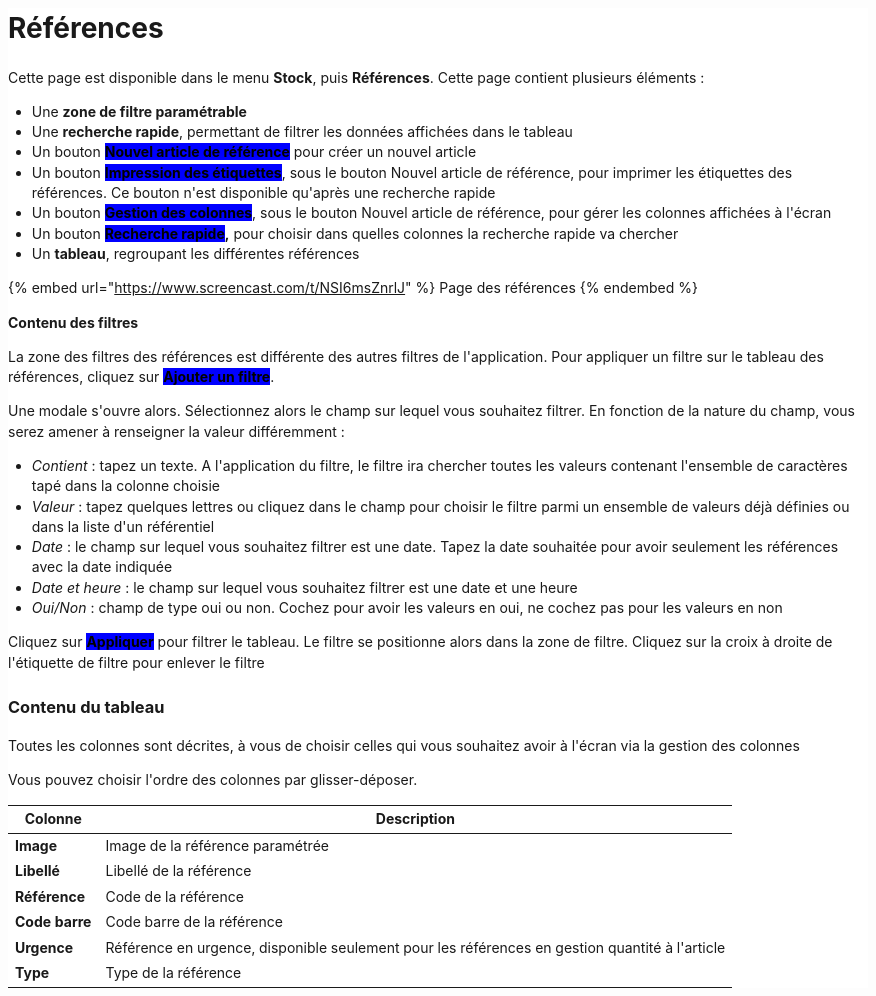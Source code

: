 # Références

Cette page est disponible dans le menu **Stock**, puis **Références**. Cette page contient plusieurs éléments :&#x20;

* Une **zone de filtre paramétrable**
* Une **recherche rapide**, permettant de filtrer les données affichées dans le tableau
* Un bouton <mark style="background-color:blue;">**Nouvel article de référence**</mark> pour créer un nouvel article&#x20;
* Un bouton <mark style="background-color:blue;">**Impression des étiquettes**</mark>, sous le bouton Nouvel article de référence, pour imprimer les étiquettes des références. Ce bouton n'est disponible qu'après une recherche rapide
* Un bouton <mark style="background-color:blue;">**Gestion des colonnes**</mark>, sous le bouton Nouvel article de référence, pour gérer les colonnes affichées à l'écran
* Un bouton <mark style="background-color:blue;">**Recherche rapide**</mark>**,** pour choisir dans quelles colonnes la recherche rapide va chercher
* Un **tableau**, regroupant les différentes références

{% embed url="https://www.screencast.com/t/NSI6msZnrlJ" %}
Page des références
{% endembed %}

**Contenu des filtres**

La zone des filtres des références est différente des autres filtres de l'application. Pour appliquer un filtre sur le tableau des références, cliquez sur <mark style="background-color:blue;">**Ajouter un filtre**</mark>.

Une modale s'ouvre alors. Sélectionnez alors le champ sur lequel vous souhaitez filtrer. En fonction de la nature du champ, vous serez amener à renseigner la valeur différemment :&#x20;

* _Contient_ : tapez un texte. A l'application du filtre, le filtre ira chercher toutes les valeurs contenant l'ensemble de caractères tapé dans la colonne choisie
* _Valeur_ : tapez quelques lettres ou cliquez dans le champ pour choisir le filtre parmi un ensemble de valeurs déjà définies ou dans la liste d'un référentiel&#x20;
* _Date_ : le champ sur lequel vous souhaitez filtrer est une date. Tapez la date souhaitée pour avoir seulement les références avec la date indiquée
* _Date et heure_ : le champ sur lequel vous souhaitez filtrer est une date et une heure
* _Oui/Non_ : champ de type oui ou non. Cochez pour avoir les valeurs en oui, ne cochez pas pour les valeurs en non

Cliquez sur <mark style="background-color:blue;">**Appliquer**</mark> pour filtrer le tableau. Le filtre se positionne alors dans la zone de filtre. Cliquez sur la croix à droite de l'étiquette de filtre pour enlever le filtre

### Contenu du tableau

Toutes les colonnes sont décrites, à vous de choisir celles qui vous souhaitez avoir à l'écran via la gestion des colonnes

Vous pouvez choisir l'ordre des colonnes par glisser-déposer.&#x20;

| Colonne                      | Description                                                                                                                                                                                                                                                                                                                                           |
| ---------------------------- | ----------------------------------------------------------------------------------------------------------------------------------------------------------------------------------------------------------------------------------------------------------------------------------------------------------------------------------------------------- |
| **Image**                    | Image de la référence paramétrée                                                                                                                                                                                                                                                                                                                      |
| **Libellé**                  | Libellé de la référence                                                                                                                                                                                                                                                                                                                               |
| **Référence**                | Code de la référence                                                                                                                                                                                                                                                                                                                                  |
| **Code barre**               | Code barre de la référence                                                                                                                                                                                                                                                                                                                            |
| **Urgence**                  | Référence en urgence, disponible seulement pour les références en gestion quantité à l'article                                                                                                                                                                                                                                                        |
| **Type**                     | Type de la référence                                                                                                                                                                                                                                                                                                                                  |
